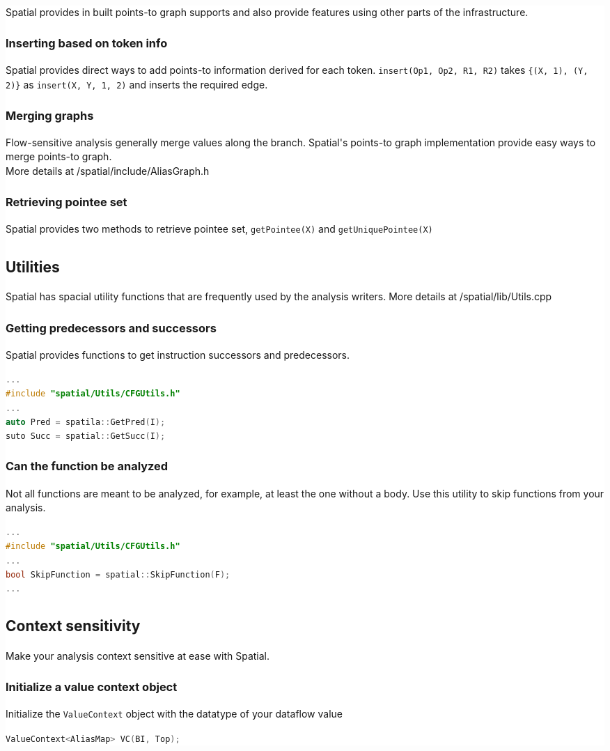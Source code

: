 Spatial provides in built points-to graph supports and also provide features using other parts of the infrastructure.  

### Inserting based on token info

Spatial provides direct ways to add points-to information derived for each token. `insert(Op1, Op2, R1, R2)` takes `{(X, 1), (Y, 2)}` as `insert(X, Y, 1, 2)` and inserts the required edge. 

### Merging graphs

Flow-sensitive analysis generally merge values along the branch. Spatial's points-to graph implementation provide easy ways to merge points-to graph.  
More details at /spatial/include/AliasGraph.h 

### Retrieving pointee set

Spatial provides two methods to retrieve pointee set, `getPointee(X)` and `getUniquePointee(X)`  

## Utilities

Spatial has spacial utility functions that are frequently used by the analysis writers. More details at /spatial/lib/Utils.cpp

### Getting predecessors and successors

Spatial provides functions to get instruction successors and predecessors.
```cpp
...
#include "spatial/Utils/CFGUtils.h"
...
auto Pred = spatila::GetPred(I);
suto Succ = spatial::GetSucc(I);
```

### Can the function be analyzed

Not all functions are meant to be analyzed, for example, at least the one without a body. Use this utility to skip functions from your analysis.  
```cpp
...
#include "spatial/Utils/CFGUtils.h"
...
bool SkipFunction = spatial::SkipFunction(F);
...
```

## Context sensitivity

Make your analysis context sensitive at ease with Spatial. 

### Initialize a value context object
Initialize the ```ValueContext``` object with the datatype of your dataflow value  
```cpp
ValueContext<AliasMap> VC(BI, Top);
```
